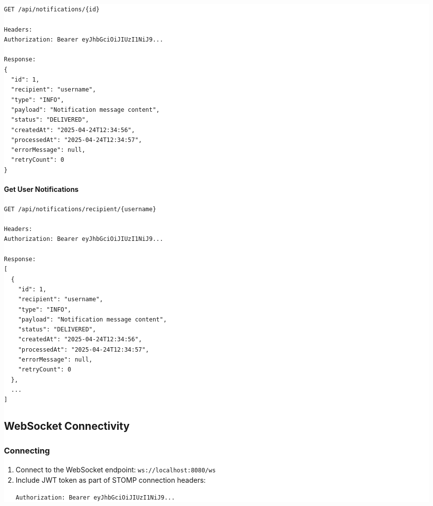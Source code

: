 ```
GET /api/notifications/{id}

Headers:
Authorization: Bearer eyJhbGciOiJIUzI1NiJ9...

Response:
{
  "id": 1,
  "recipient": "username",
  "type": "INFO",
  "payload": "Notification message content",
  "status": "DELIVERED",
  "createdAt": "2025-04-24T12:34:56",
  "processedAt": "2025-04-24T12:34:57",
  "errorMessage": null,
  "retryCount": 0
}
```

#### Get User Notifications

```
GET /api/notifications/recipient/{username}

Headers:
Authorization: Bearer eyJhbGciOiJIUzI1NiJ9...

Response:
[
  {
    "id": 1,
    "recipient": "username",
    "type": "INFO",
    "payload": "Notification message content",
    "status": "DELIVERED",
    "createdAt": "2025-04-24T12:34:56",
    "processedAt": "2025-04-24T12:34:57",
    "errorMessage": null,
    "retryCount": 0
  },
  ...
]
```

## WebSocket Connectivity

### Connecting

1. Connect to the WebSocket endpoint: `ws://localhost:8080/ws`
2. Include JWT token as part of STOMP connection headers:
   ```
   Authorization: Bearer eyJhbGciOiJIUzI1NiJ9...
   ```
